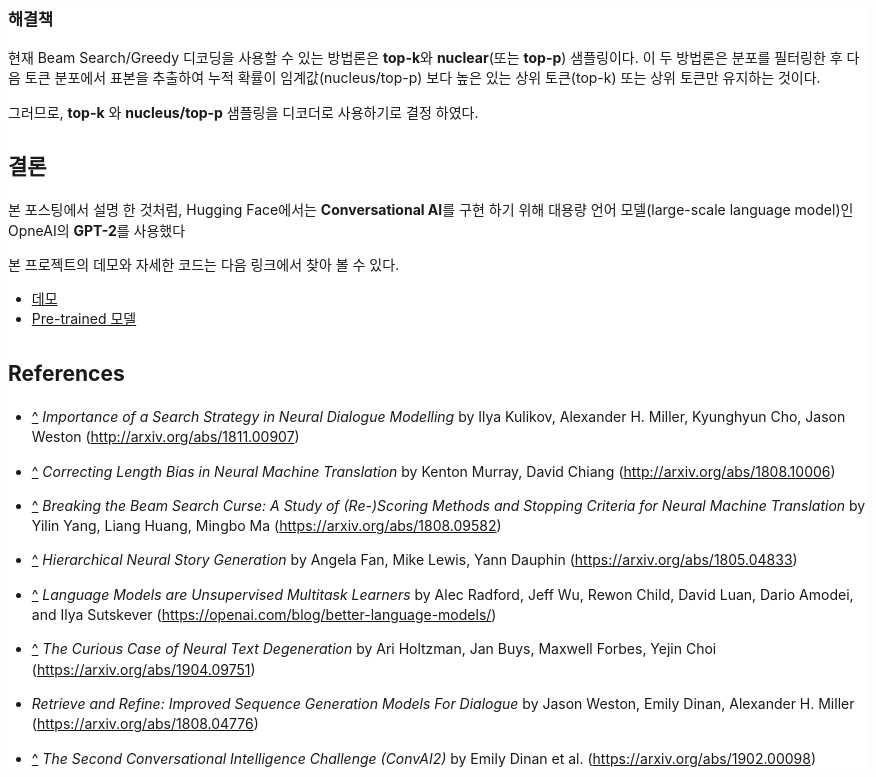 ### 해결책

현재 Beam Search/Greedy 디코딩을 사용할 수 있는 방법론은 **top-k**와 **nuclear**(또는 **top-p**) 샘플링이다. 이 두 방법론은 분포를 필터링한 후 다음 토큰 분포에서 표본을 추출하여 누적 확률이 임계값(nucleus/top-p) 보다 높은 있는 상위 토큰(top-k) 또는 상위 토큰만 유지하는 것이다.

그러므로, **top-k** 와 **nucleus/top-p** 샘플링을 디코더로 사용하기로 결정 하였다.



## 결론

본 포스팅에서 설명 한 것처럼, Hugging Face에서는 **Conversational AI**를 구현 하기 위해 대용량 언어 모델(large-scale language model)인 OpneAI의 **GPT-2**를 사용했다

본 프로젝트의 데모와 자세한 코드는 다음 링크에서 찾아 볼 수 있다.

- [데모](http://convai.huggingface.co/)
- [Pre-trained 모델](https://github.com/huggingface/transfer-learning-conv-ai)



## References

- [^](https://medium.com/huggingface/how-to-build-a-state-of-the-art-conversational-ai-with-transfer-learning-2d818ac26313#c7f2) *Importance of a Search Strategy in Neural Dialogue Modelling* by Ilya Kulikov, Alexander H. Miller, Kyunghyun Cho, Jason Weston (http://arxiv.org/abs/1811.00907)

- [^](https://medium.com/huggingface/how-to-build-a-state-of-the-art-conversational-ai-with-transfer-learning-2d818ac26313#5aac) *Correcting Length Bias in Neural Machine Translation* by Kenton Murray, David Chiang (http://arxiv.org/abs/1808.10006)

- [^](https://medium.com/huggingface/how-to-build-a-state-of-the-art-conversational-ai-with-transfer-learning-2d818ac26313#5aac) *Breaking the Beam Search Curse: A Study of (Re-)Scoring Methods and Stopping Criteria for Neural Machine Translation* by Yilin Yang, Liang Huang, Mingbo Ma (https://arxiv.org/abs/1808.09582)

- [^](https://medium.com/huggingface/how-to-build-a-state-of-the-art-conversational-ai-with-transfer-learning-2d818ac26313#97f9) *Hierarchical Neural Story Generation* by Angela Fan, Mike Lewis, Yann Dauphin (https://arxiv.org/abs/1805.04833)

- [^](https://medium.com/huggingface/how-to-build-a-state-of-the-art-conversational-ai-with-transfer-learning-2d818ac26313#97f9) *Language Models are Unsupervised Multitask Learners* by Alec Radford, Jeff Wu, Rewon Child, David Luan, Dario Amodei, and Ilya Sutskever (https://openai.com/blog/better-language-models/)

- [^](https://medium.com/huggingface/how-to-build-a-state-of-the-art-conversational-ai-with-transfer-learning-2d818ac26313#6ea4) *The Curious Case of Neural Text Degeneration* by Ari Holtzman, Jan Buys, Maxwell Forbes, Yejin Choi (https://arxiv.org/abs/1904.09751)

- *Retrieve and Refine: Improved Sequence Generation Models For Dialogue* by Jason Weston, Emily Dinan, Alexander H. Miller (https://arxiv.org/abs/1808.04776)

- [^](https://medium.com/huggingface/how-to-build-a-state-of-the-art-conversational-ai-with-transfer-learning-2d818ac26313#6ea4) *The Second Conversational Intelligence Challenge (ConvAI2)* by Emily Dinan et al. (https://arxiv.org/abs/1902.00098)